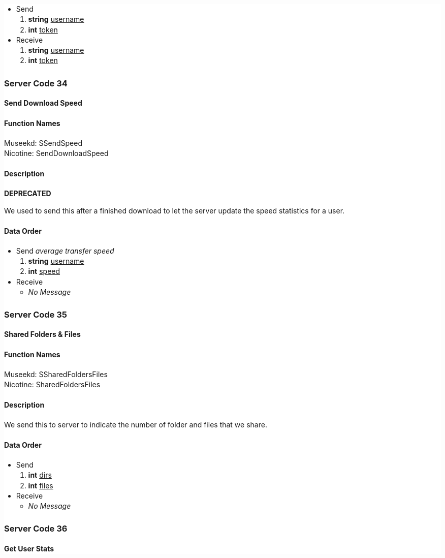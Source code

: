   - Send
    1.  **string** <ins>username</ins>
    2.  **int** <ins>token</ins>
  - Receive
    1.  **string** <ins>username</ins>
    2.  **int** <ins>token</ins>

### Server Code 34

**Send Download Speed**

#### Function Names

Museekd: SSendSpeed  
Nicotine: SendDownloadSpeed

#### Description

**DEPRECATED**

We used to send this after a finished download to let the server update the speed statistics for a user.

#### Data Order

  - Send *average transfer speed*
    1.  **string** <ins>username</ins>
    2.  **int** <ins>speed</ins>
  - Receive
      - *No Message*

### Server Code 35

**Shared Folders & Files**

#### Function Names

Museekd: SSharedFoldersFiles  
Nicotine: SharedFoldersFiles

#### Description

We send this to server to indicate the number of folder and files that we share.

#### Data Order

  - Send
    1.  **int** <ins>dirs</ins>
    2.  **int** <ins>files</ins>
  - Receive
      - *No Message*

### Server Code 36

**Get User Stats**
